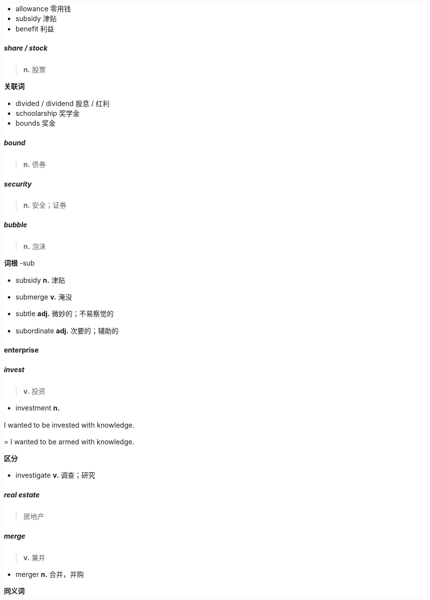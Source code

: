 -   allowance 零用钱
-   subsidy 津贴
-   benefit  利益

##### share / stock

>   **n.** 股票

**关联词**

-   divided / dividend 股息 / 红利
-   schoolarship 奖学金
-   bounds 奖金

##### bound

>   **n.** 债券

##### security

>   **n.** 安全；证券

##### bubble

>   **n.** 泡沫

**词根** -sub

-   subsidy  **n.** 津贴
-   submerge **v.** 淹没
-   subtle **adj.** 微妙的；不易察觉的

-   subordinate **adj.** 次要的；辅助的

#### enterprise

##### invest

>   **v.** 投资

-   investment **n.** 

I wanted to be invested with knowledge.

= I wanted to be armed with knowledge.

**区分**

-   investigate **v.** 调查；研究

##### real estate

>   房地产

##### merge

>   **v.** 兼并

-   merger **n.** 合并，并购

**同义词**

